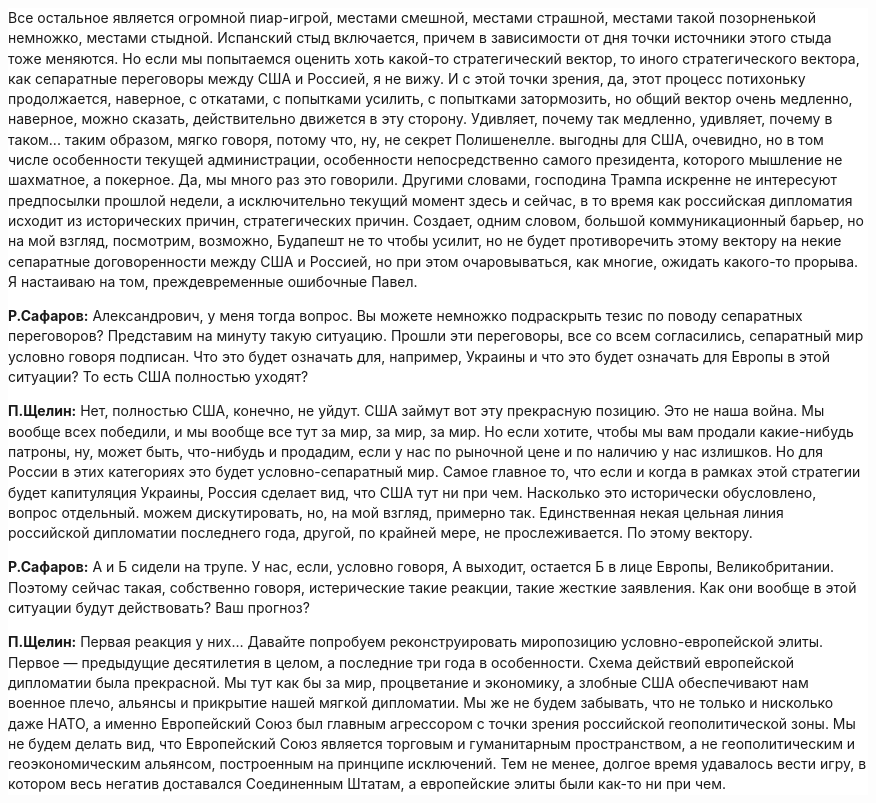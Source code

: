 Все остальное является огромной пиар-игрой, местами смешной, местами страшной, местами такой позорненькой немножко, местами стыдной.
Испанский стыд включается, причем в зависимости от дня точки источники этого стыда тоже меняются.
Но если мы попытаемся оценить хоть какой-то стратегический вектор, то иного стратегического вектора, как сепаратные переговоры между США и Россией, я не вижу.
И с этой точки зрения, да, этот процесс потихоньку продолжается, наверное, с откатами, с попытками усилить, с попытками затормозить, но общий вектор очень медленно, наверное, можно сказать, действительно движется в эту сторону.
Удивляет, почему так медленно, удивляет, почему в таком...
таким образом, мягко говоря, потому что, ну, не секрет Полишенелле.
выгодны для США, очевидно, но в том числе особенности текущей администрации, особенности непосредственно самого президента, которого мышление не шахматное, а покерное.
Да, мы много раз это говорили.
Другими словами, господина Трампа искренне не интересуют предпосылки прошлой недели, а исключительно текущий момент здесь и сейчас, в то время как российская дипломатия исходит из исторических причин, стратегических причин.
Создает, одним словом, большой коммуникационный барьер, но на мой взгляд, посмотрим, возможно, Будапешт не то чтобы усилит, но не будет противоречить этому вектору на некие сепаратные договоренности между США и Россией, но при этом очаровываться, как многие, ожидать какого-то прорыва.
Я настаиваю на том, преждевременные ошибочные Павел.

**Р.Сафаров:**
Александрович, у меня тогда вопрос.
Вы можете немножко подраскрыть тезис по поводу сепаратных переговоров?
Представим на минуту такую ситуацию.
Прошли эти переговоры, все со всем согласились, сепаратный мир условно говоря подписан.
Что это будет означать для, например, Украины и что это будет означать для Европы в этой ситуации?
То есть США полностью уходят?

**П.Щелин:**
Нет, полностью США, конечно, не уйдут.
США займут вот эту прекрасную позицию.
Это не наша война.
Мы вообще всех победили, и мы вообще все тут за мир, за мир, за мир.
Но если хотите, чтобы мы вам продали какие-нибудь патроны, ну, может быть, что-нибудь и продадим, если у нас по рыночной цене и по наличию у нас излишков.
Но для России в этих категориях это будет условно-сепаратный мир.
Самое главное то, что если и когда в рамках этой стратегии будет капитуляция Украины, Россия сделает вид, что США тут ни при чем.
Насколько это исторически обусловлено, вопрос отдельный.
можем дискутировать, но, на мой взгляд, примерно так.
Единственная некая цельная линия российской дипломатии последнего года, другой, по крайней мере, не прослеживается.
По этому вектору.

**Р.Сафаров:**
А и Б сидели на трупе.
У нас, если, условно говоря, А выходит, остается Б в лице Европы, Великобритании.
Поэтому сейчас такая, собственно говоря, истерические такие реакции, такие жесткие заявления.
Как они вообще в этой ситуации будут действовать?
Ваш прогноз?

**П.Щелин:**
Первая реакция у них… Давайте попробуем реконструировать миропозицию условно-европейской элиты.
Первое — предыдущие десятилетия в целом, а последние три года в особенности.
Схема действий европейской дипломатии была прекрасной.
Мы тут как бы за мир, процветание и экономику, а злобные США обеспечивают нам военное плечо, альянсы и прикрытие нашей мягкой дипломатии.
Мы же не будем забывать, что не только и нисколько даже НАТО, а именно Европейский Союз был главным агрессором с точки зрения российской геополитической зоны.
Мы не будем делать вид, что Европейский Союз является торговым и гуманитарным пространством, а не геополитическим и геоэкономическим альянсом, построенным на принципе исключений.
Тем не менее, долгое время удавалось вести игру, в котором весь негатив доставался Соединенным Штатам, а европейские элиты были как-то ни при чем.